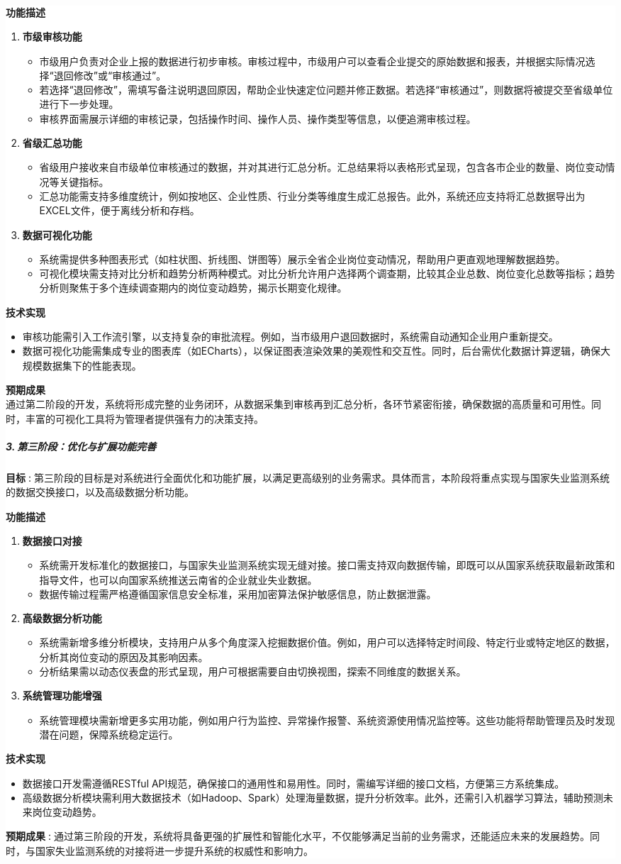 **功能描述**  
1. **市级审核功能**  
   - 市级用户负责对企业上报的数据进行初步审核。审核过程中，市级用户可以查看企业提交的原始数据和报表，并根据实际情况选择“退回修改”或“审核通过”。  
   - 若选择“退回修改”，需填写备注说明退回原因，帮助企业快速定位问题并修正数据。若选择“审核通过”，则数据将被提交至省级单位进行下一步处理。  
   - 审核界面需展示详细的审核记录，包括操作时间、操作人员、操作类型等信息，以便追溯审核过程。  

2. **省级汇总功能**  
   - 省级用户接收来自市级单位审核通过的数据，并对其进行汇总分析。汇总结果将以表格形式呈现，包含各市企业的数量、岗位变动情况等关键指标。  
   - 汇总功能需支持多维度统计，例如按地区、企业性质、行业分类等维度生成汇总报告。此外，系统还应支持将汇总数据导出为EXCEL文件，便于离线分析和存档。  

3. **数据可视化功能**  
   - 系统需提供多种图表形式（如柱状图、折线图、饼图等）展示全省企业岗位变动情况，帮助用户更直观地理解数据趋势。  
   - 可视化模块需支持对比分析和趋势分析两种模式。对比分析允许用户选择两个调查期，比较其企业总数、岗位变化总数等指标；趋势分析则聚焦于多个连续调查期内的岗位变动趋势，揭示长期变化规律。  

**技术实现**  
- 审核功能需引入工作流引擎，以支持复杂的审批流程。例如，当市级用户退回数据时，系统需自动通知企业用户重新提交。  
- 数据可视化功能需集成专业的图表库（如ECharts），以保证图表渲染效果的美观性和交互性。同时，后台需优化数据计算逻辑，确保大规模数据集下的性能表现。  

**预期成果**  
通过第二阶段的开发，系统将形成完整的业务闭环，从数据采集到审核再到汇总分析，各环节紧密衔接，确保数据的高质量和可用性。同时，丰富的可视化工具将为管理者提供强有力的决策支持。

##### **3. 第三阶段：优化与扩展功能完善**

**目标** : 第三阶段的目标是对系统进行全面优化和功能扩展，以满足更高级别的业务需求。具体而言，本阶段将重点实现与国家失业监测系统的数据交换接口，以及高级数据分析功能。

**功能描述**  

1. **数据接口对接**  
   - 系统需开发标准化的数据接口，与国家失业监测系统实现无缝对接。接口需支持双向数据传输，即既可以从国家系统获取最新政策和指导文件，也可以向国家系统推送云南省的企业就业失业数据。  
   - 数据传输过程需严格遵循国家信息安全标准，采用加密算法保护敏感信息，防止数据泄露。  

2. **高级数据分析功能**  
   - 系统需新增多维分析模块，支持用户从多个角度深入挖掘数据价值。例如，用户可以选择特定时间段、特定行业或特定地区的数据，分析其岗位变动的原因及其影响因素。  
   - 分析结果需以动态仪表盘的形式呈现，用户可根据需要自由切换视图，探索不同维度的数据关系。  

3. **系统管理功能增强**  
   - 系统管理模块需新增更多实用功能，例如用户行为监控、异常操作报警、系统资源使用情况监控等。这些功能将帮助管理员及时发现潜在问题，保障系统稳定运行。  

**技术实现**  

- 数据接口开发需遵循RESTful API规范，确保接口的通用性和易用性。同时，需编写详细的接口文档，方便第三方系统集成。  
- 高级数据分析模块需利用大数据技术（如Hadoop、Spark）处理海量数据，提升分析效率。此外，还需引入机器学习算法，辅助预测未来岗位变动趋势。  

**预期成果** : 通过第三阶段的开发，系统将具备更强的扩展性和智能化水平，不仅能够满足当前的业务需求，还能适应未来的发展趋势。同时，与国家失业监测系统的对接将进一步提升系统的权威性和影响力。